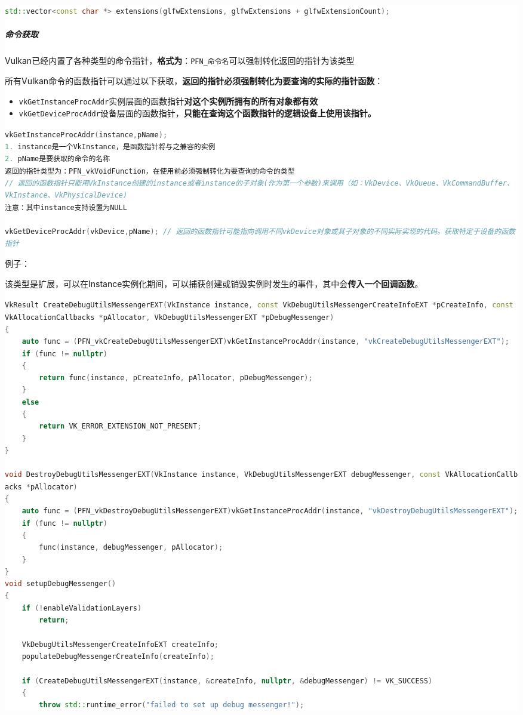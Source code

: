 ```c++
std::vector<const char *> extensions(glfwExtensions, glfwExtensions + glfwExtensionCount);

```

##### 命令获取

Vulkan已经内置了各种类型的命令指针，**格式为**：`PFN_命令名`可以强制转化返回的指针为该类型

所有Vulkan命令的函数指针可以通过以下获取，**返回的指针必须强制转化为要查询的实际的指针函数**：

* `vkGetInstanceProcAddr`实例层面的函数指针**对这个实例所拥有的所有对象都有效**
* `vkGetDeviceProcAddr`设备层面的函数指针，**只能在查询这个函数指针的逻辑设备上使用该指针。**

```c++
vkGetInstanceProcAddr(instance,pName);
1. instance是一个VkInstance，是函数指针将与之兼容的实例
2. pName是要获取的命令的名称    
返回的指针类型为：PFN_vkVoidFunction，在使用前必须强制转化为要查询的命令的类型 
// 返回的函数指针只能用VkInstance创建的instance或者instance的子对象(作为第一个参数)来调用（如：VkDevice、VkQueue、VkCommandBuffer、VkInstance、VkPhysicalDevice)
注意：其中instance支持设置为NULL    
    
vkGetDeviceProcAddr(vkDevice,pName); // 返回的函数指针可能指向调用不同vkDevice对象或其子对象的不同实际实现的代码。获取特定于设备的函数指针  
```

例子：

该类型是扩展，可以在Instance实例化期间，可以捕获创建或销毁实例时发生的事件，其中会**传入一个回调函数**。

```c++
VkResult CreateDebugUtilsMessengerEXT(VkInstance instance, const VkDebugUtilsMessengerCreateInfoEXT *pCreateInfo, const VkAllocationCallbacks *pAllocator, VkDebugUtilsMessengerEXT *pDebugMessenger)
{
    auto func = (PFN_vkCreateDebugUtilsMessengerEXT)vkGetInstanceProcAddr(instance, "vkCreateDebugUtilsMessengerEXT");
    if (func != nullptr)
    {
        return func(instance, pCreateInfo, pAllocator, pDebugMessenger);
    }
    else
    {
        return VK_ERROR_EXTENSION_NOT_PRESENT;
    }
}

void DestroyDebugUtilsMessengerEXT(VkInstance instance, VkDebugUtilsMessengerEXT debugMessenger, const VkAllocationCallbacks *pAllocator)
{
    auto func = (PFN_vkDestroyDebugUtilsMessengerEXT)vkGetInstanceProcAddr(instance, "vkDestroyDebugUtilsMessengerEXT");
    if (func != nullptr)
    {
        func(instance, debugMessenger, pAllocator);
    }
}
void setupDebugMessenger()
{
    if (!enableValidationLayers)
        return;

    VkDebugUtilsMessengerCreateInfoEXT createInfo;
    populateDebugMessengerCreateInfo(createInfo);

    if (CreateDebugUtilsMessengerEXT(instance, &createInfo, nullptr, &debugMessenger) != VK_SUCCESS)
    {
        throw std::runtime_error("failed to set up debug messenger!");
```